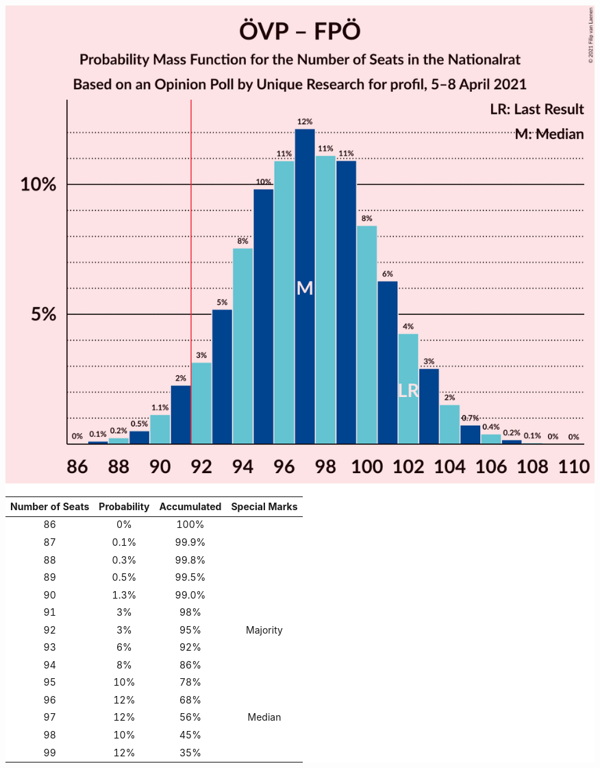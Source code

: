 ![Graph with seats probability mass function not yet produced](2021-04-08-UniqueResearch-coalitions-seats-pmf-övp–fpö.png "Seats Probability Mass Function")

| Number of Seats | Probability | Accumulated | Special Marks |
|:---------------:|:-----------:|:-----------:|:-------------:|
| 86 | 0% | 100% |  |
| 87 | 0.1% | 99.9% |  |
| 88 | 0.3% | 99.8% |  |
| 89 | 0.5% | 99.5% |  |
| 90 | 1.3% | 99.0% |  |
| 91 | 3% | 98% |  |
| 92 | 3% | 95% | Majority |
| 93 | 6% | 92% |  |
| 94 | 8% | 86% |  |
| 95 | 10% | 78% |  |
| 96 | 12% | 68% |  |
| 97 | 12% | 56% | Median |
| 98 | 10% | 45% |  |
| 99 | 12% | 35% |  |
